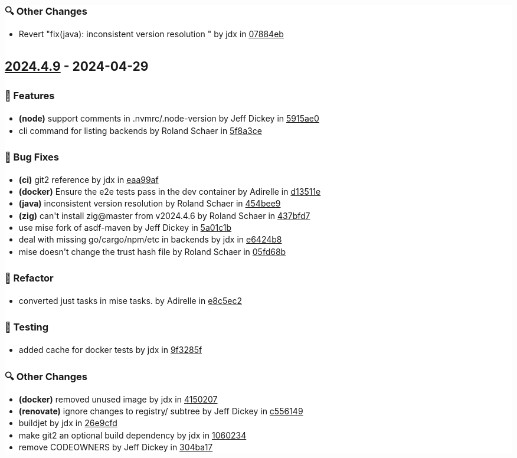 ### 🔍 Other Changes

- Revert "fix(java): inconsistent version resolution " by jdx in [07884eb](https://github.com/jdx/mise/commit/07884eb9270f0dcdf3922f1c44dc2ca3c3eacd4d)

## [2024.4.9](https://github.com/jdx/mise/compare/v2024.4.8..v2024.4.9) - 2024-04-29

### 🚀 Features

- **(node)** support comments in .nvmrc/.node-version by Jeff Dickey in [5915ae0](https://github.com/jdx/mise/commit/5915ae0a23d322e37f22847be11638f8ba108c15)
- cli command for listing backends by Roland Schaer in [5f8a3ce](https://github.com/jdx/mise/commit/5f8a3ce9d5ebd598551baaf5dcd076cc9449fff8)

### 🐛 Bug Fixes

- **(ci)** git2 reference by jdx in [eaa99af](https://github.com/jdx/mise/commit/eaa99af6f067c6e668d4278db29569a3d8f5b4c4)
- **(docker)** Ensure the e2e tests pass in the dev container by Adirelle in [d13511e](https://github.com/jdx/mise/commit/d13511ed2853911b22ecb4d8e6925a0bb69cf177)
- **(java)** inconsistent version resolution by Roland Schaer in [454bee9](https://github.com/jdx/mise/commit/454bee985704f7dfab3525bf4e1527da29c78de1)
- **(zig)** can't install zig@master from v2024.4.6 by Roland Schaer in [437bfd7](https://github.com/jdx/mise/commit/437bfd7fe245e93c50a6197a3ce1c5702446c344)
- use mise fork of asdf-maven by Jeff Dickey in [5a01c1b](https://github.com/jdx/mise/commit/5a01c1b336a6e0a2ca0167aee6fa865318bd7f81)
- deal with missing go/cargo/npm/etc in backends by jdx in [e6424b8](https://github.com/jdx/mise/commit/e6424b870af99cabd7971d73179cf7d126a827ed)
- mise doesn't change the trust hash file by Roland Schaer in [05fd68b](https://github.com/jdx/mise/commit/05fd68bd113ccf0eba47d836d554bb74c033580c)

### 🚜 Refactor

- converted just tasks in mise tasks. by Adirelle in [e8c5ec2](https://github.com/jdx/mise/commit/e8c5ec2a50bb6a399e974335dad94253d3814197)

### 🧪 Testing

- added cache for docker tests by jdx in [9f3285f](https://github.com/jdx/mise/commit/9f3285f4d66cc9d58fc20b958c80f4bacec20c43)

### 🔍 Other Changes

- **(docker)** removed unused image by jdx in [4150207](https://github.com/jdx/mise/commit/4150207c3464bf47207ea1c3c0959e7141ab27b8)
- **(renovate)** ignore changes to registry/ subtree by Jeff Dickey in [c556149](https://github.com/jdx/mise/commit/c556149a88e73825306d98e3e3ea5b53692e0900)
- buildjet by jdx in [26e9cfd](https://github.com/jdx/mise/commit/26e9cfd73a8378de8043af10ed17dc5867e39b44)
- make git2 an optional build dependency by jdx in [1060234](https://github.com/jdx/mise/commit/1060234f97debb1cb3a46cd39ecda62a81e61149)
- remove CODEOWNERS by Jeff Dickey in [304ba17](https://github.com/jdx/mise/commit/304ba171fd95701c04beb3d2a76bde0463a54209)
